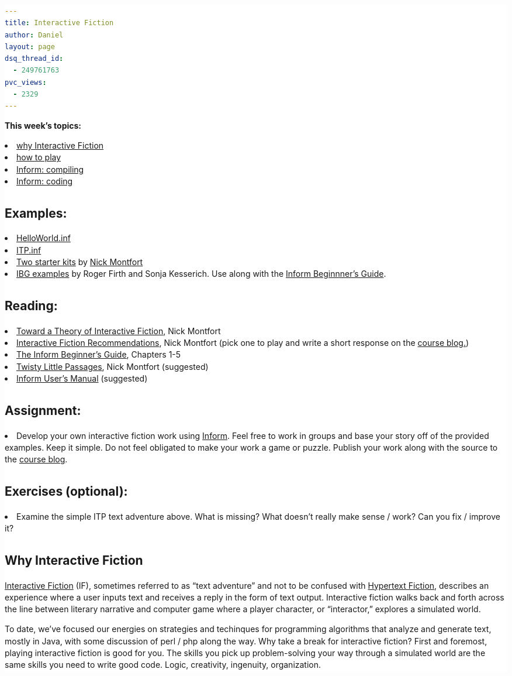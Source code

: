 ```yaml
---
title: Interactive Fiction
author: Daniel
layout: page
dsq_thread_id:
  - 249761763
pvc_views:
  - 2329
---
```

<div class="pullquote">
<b>This week&#8217;s topics:</b></p>
<li class="arrow"><a href="#if">why Interactive Fiction</a></li>
<li class="arrow"><a href="#howto">how to play</a></li>
<li class="arrow"><a href="#compiling">Inform: compiling</a></li>
<li class="arrow"><a href="#coding">Inform: coding</a></li>
</div>
<h2>Examples:</h2>
<li class="arrow"><a href="http://shiffman.net/itp/classes/a2z/week08/HelloWorld.inf">HelloWorld.inf</a></li>
<li class="arrow"><a href="http://shiffman.net/itp/classes/a2z/week08/ITP.inf">ITP.inf</a></li>
<li class="arrow"><a href="http://www.nickm.com/if/if/kits.tgz">Two starter kits</a> by <a href="http://www.nickm.com/">Nick Montfort</a></li>
<li class="arrow"><a href="http://www.firthworks.com/roger/downloads/IBGgames.zip">IBG examples</a> by Roger Firth and Sonja Kesserich.  Use along with the <a href="http://www.inform-fiction.org/manual/download_ibg.html">Inform Beginnner&#8217;s Guide</a>.</li>
<h2>Reading:</h2>
<li class="arrow"><a href="http://nickm.com/if/toward.html">Toward a Theory of Interactive Fiction</a>, Nick Montfort</li>
<li class="arrow"><a href="http://nickm.com/if/rec.html">Interactive Fiction Recommendations</a>, Nick Montfort (pick one to play and write a short response on the <a href="http://shiffman.net/a2z/">course blog.</a>)
</li>
<li class="arrow"><a href="#">The Inform Beginner&#8217;s Guide</a>, Chapters 1-5</li>
<li class="arrow"><a href="http://nickm.com/twisty/">Twisty Little Passages</a>, Nick Montfort (suggested)</li>
<li class="arrow"><a href="#">Inform User&#8217;s Manual</a> (suggested) </li>
<h2>Assignment:</h2>
<li class="arrow">Develop your own interactive fiction work using <a href="http://www.inform-fiction.org/">Inform</a>.  Feel free to work in groups and base your story off of the provided examples.  Keep it simple.   Do not feel obligated to make your work a game or puzzle.  Publish your work along with the source to the <a href="http://shiffman.net/a2z/">course blog</a>.</li>
<h2>Exercises (optional):</h2>
<li class="arrow">Examine the simple ITP text adventure above.  What is missing?  What doesn&#8217;t really make sense / work?  Can you fix / improve it?</li>
<p><a name ="if"></a></p>
<h2>Why Interactive Fiction</h2>
<p><a href="http://en.wikipedia.org/wiki/Interactive_fiction">Interactive Fiction</a> (IF), sometimes referred to as &#8220;text adventure&#8221; and not to be confused with <a href="http://en.wikipedia.org/wiki/Hypertext_fiction">Hypertext Fiction</a>, describes an experience where a user inputs text and receives a reply in the form of text output.   Interactive fiction walks back and forth across the line between literary narrative and computer game where a player character, or &#8220;interactor,&#8221; explores a simulated world.   </p>
<p>To date, we&#8217;ve focused our energies on strategies and techinques for programming algorithms that analyze and generate text, mostly in Java, with some discussion of perl / php along the way.  Why take a break for interactive fiction?  First and foremost, playing interactive fiction is good for you.  The skills you pick up problem-solving your way through a simulated world are the same skills you need to write good code.  Logic, creativity, ingenuity, organization.</p>